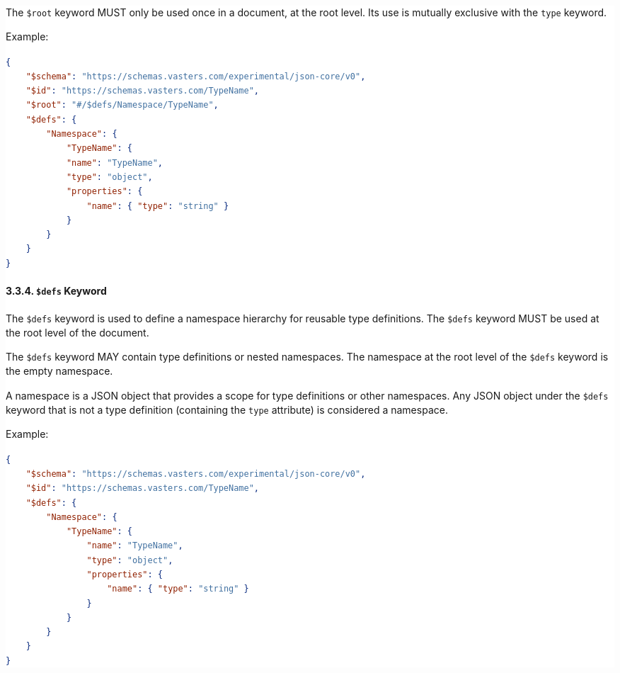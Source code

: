 The `$root` keyword MUST only be used once in a document, at the root level. Its
use is mutually exclusive with the `type` keyword.

Example:

```json
{
    "$schema": "https://schemas.vasters.com/experimental/json-core/v0",
    "$id": "https://schemas.vasters.com/TypeName",
    "$root": "#/$defs/Namespace/TypeName",
    "$defs": {
        "Namespace": {
            "TypeName": {
            "name": "TypeName",
            "type": "object",
            "properties": {
                "name": { "type": "string" }
            }
        }
    }
}
```

#### 3.3.4. `$defs` Keyword

The `$defs` keyword is used to define a namespace hierarchy for reusable type
definitions. The `$defs` keyword MUST be used at the root level of the document.

The `$defs` keyword MAY contain type definitions or nested namespaces. The
namespace at the root level of the `$defs` keyword is the empty namespace.

A namespace is a JSON object that provides a scope for type definitions or other
namespaces. Any JSON object under the `$defs` keyword that is not a type
definition (containing the `type` attribute) is considered a namespace.


Example:

```json
{
    "$schema": "https://schemas.vasters.com/experimental/json-core/v0",
    "$id": "https://schemas.vasters.com/TypeName",
    "$defs": {
        "Namespace": {
            "TypeName": {
                "name": "TypeName",
                "type": "object",
                "properties": {
                    "name": { "type": "string" }
                }
            }
        }
    }
}
```
